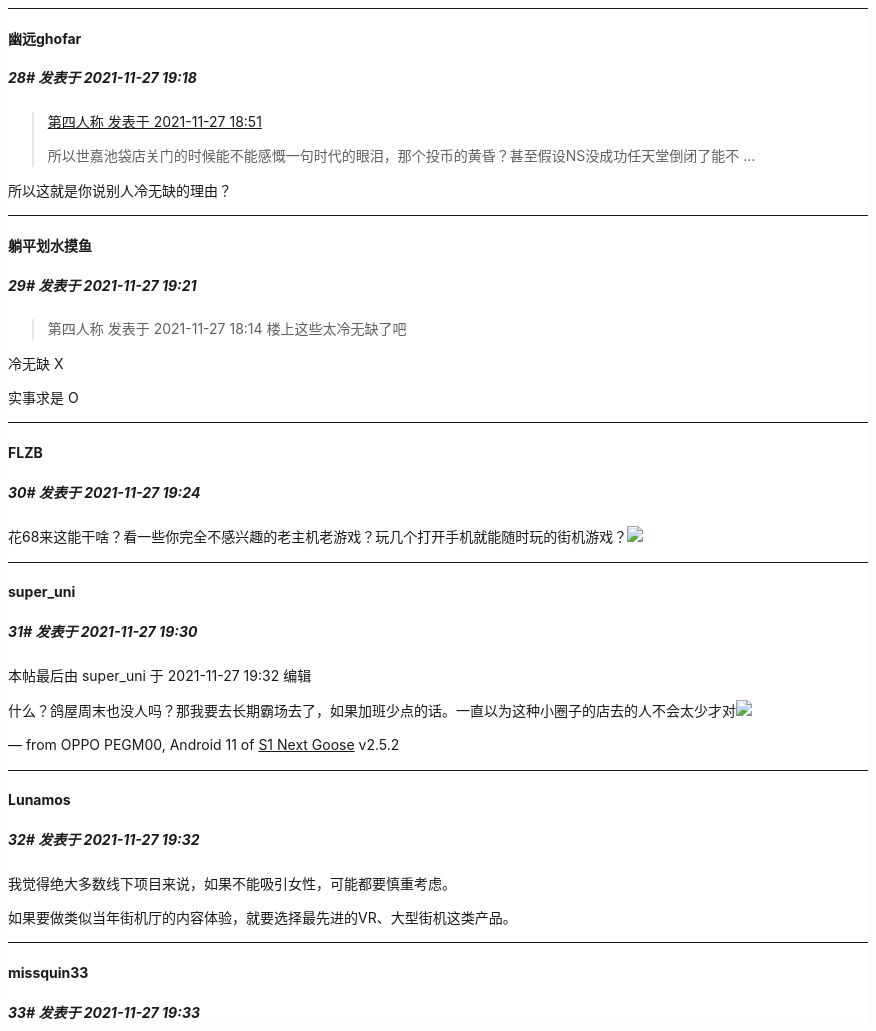 *****

####  幽远ghofar  
##### 28#       发表于 2021-11-27 19:18

<blockquote><a href="httphttps://bbs.saraba1st.com/2b/forum.php?mod=redirect&amp;goto=findpost&amp;pid=53724190&amp;ptid=2039669" target="_blank">第四人称 发表于 2021-11-27 18:51</a>

所以世嘉池袋店关门的时候能不能感慨一句时代的眼泪，那个投币的黄昏？甚至假设NS没成功任天堂倒闭了能不 ...</blockquote>
所以这就是你说别人冷无缺的理由？

*****

####  躺平划水摸鱼  
##### 29#       发表于 2021-11-27 19:21

<blockquote>第四人称 发表于 2021-11-27 18:14
楼上这些太冷无缺了吧</blockquote>
冷无缺 X 

实事求是 O

*****

####  FLZB  
##### 30#       发表于 2021-11-27 19:24

花68来这能干啥？看一些你完全不感兴趣的老主机老游戏？玩几个打开手机就能随时玩的街机游戏？<img src="https://static.saraba1st.com/image/smiley/face2017/018.png" referrerpolicy="no-referrer">



*****

####  super_uni  
##### 31#       发表于 2021-11-27 19:30

 本帖最后由 super_uni 于 2021-11-27 19:32 编辑 

什么？鸽屋周末也没人吗？那我要去长期霸场去了，如果加班少点的话。一直以为这种小圈子的店去的人不会太少才对<img src="https://static.saraba1st.com/image/smiley/face2017/067.png" referrerpolicy="no-referrer">

— from OPPO PEGM00, Android 11 of [S1 Next Goose](https://pan.baidu.com/s/1mi43uRm) v2.5.2

*****

####  Lunamos  
##### 32#       发表于 2021-11-27 19:32

我觉得绝大多数线下项目来说，如果不能吸引女性，可能都要慎重考虑。

如果要做类似当年街机厅的内容体验，就要选择最先进的VR、大型街机这类产品。

*****

####  missquin33  
##### 33#       发表于 2021-11-27 19:33
